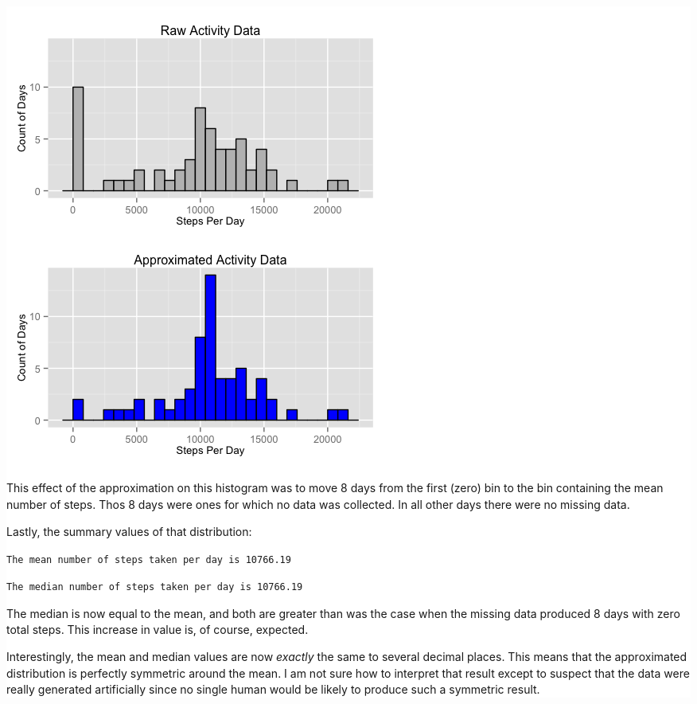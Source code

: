 ![](PA1_template_files/figure-html/sect4Plot1-1.png) 

This effect of the approximation on this histogram was to move 8 days 
from the first (zero) bin to the bin containing the mean number of steps. 
Thos 8 days were ones for which no data was collected. In all other days
there were no missing data.

Lastly, the summary values of that distribution:

```
The mean number of steps taken per day is 10766.19
```

```
The median number of steps taken per day is 10766.19
```
The median is now equal to the mean, and both are greater than was the 
case when the missing data produced 8 days with zero total steps. This
increase in value is, of course, expected.

Interestingly, the mean and median values are now _exactly_ the same to
several decimal places. This means that the approximated distribution is
perfectly symmetric around the mean. I am not sure how to interpret that
result except to suspect that the data were really generated
artificially since no single human would be likely to produce such a
symmetric result.

